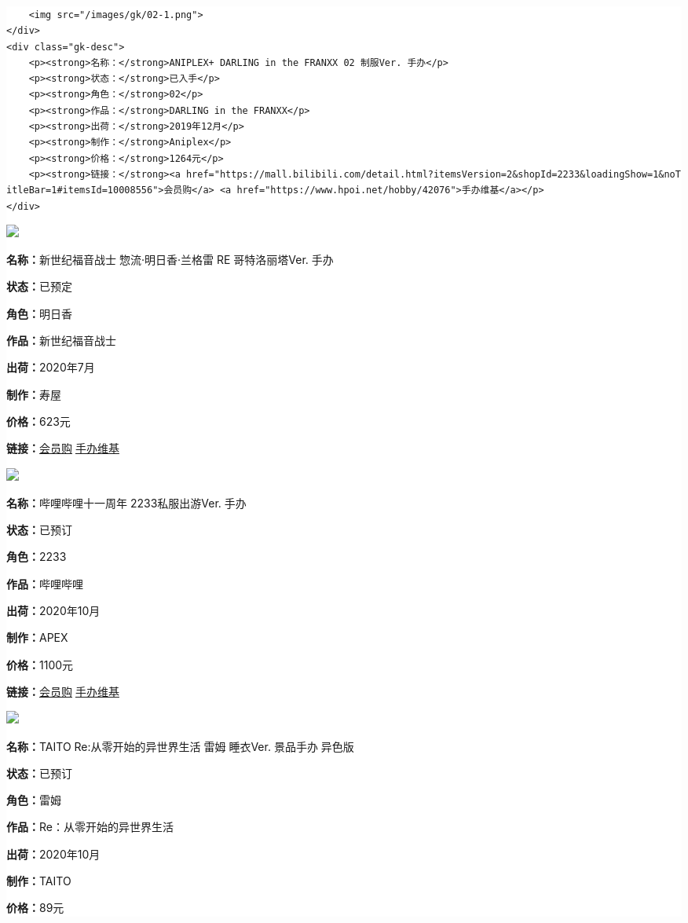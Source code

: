         <img src="/images/gk/02-1.png">
    </div>
    <div class="gk-desc">
        <p><strong>名称：</strong>ANIPLEX+ DARLING in the FRANXX 02 制服Ver. 手办</p>
        <p><strong>状态：</strong>已入手</p>
        <p><strong>角色：</strong>02</p>
        <p><strong>作品：</strong>DARLING in the FRANXX</p>
        <p><strong>出荷：</strong>2019年12月</p>
        <p><strong>制作：</strong>Aniplex</p>
        <p><strong>价格：</strong>1264元</p>
        <p><strong>链接：</strong><a href="https://mall.bilibili.com/detail.html?itemsVersion=2&shopId=2233&loadingShow=1&noTitleBar=1#itemsId=10008556">会员购</a> <a href="https://www.hpoi.net/hobby/42076">手办维基</a></p>
    </div>
</div>
<div class="gk-item">
    <div class="gk-img">
        <img src="/images/gk/mrx-1.png">
    </div>
    <div class="gk-desc">
        <p><strong>名称：</strong>新世纪福音战士 惣流·明日香·兰格雷 RE 哥特洛丽塔Ver. 手办</p>
        <p><strong>状态：</strong>已预定</p>
        <p><strong>角色：</strong>明日香</p>
        <p><strong>作品：</strong>新世纪福音战士</p>
        <p><strong>出荷：</strong>2020年7月</p>
        <p><strong>制作：</strong>寿屋</p>
        <p><strong>价格：</strong>623元</p>
        <p><strong>链接：</strong><a href="https://mall.bilibili.com/detail.html?itemsId=10018240&loadingShow=1&noTitleBar=1&shopId=2233">会员购</a> <a href="https://www.hpoi.net/hobby/54782">手办维基</a></p>
    </div>
</div>
<div class="gk-item">
    <div class="gk-img">
        <img src="/images/gk/2233-3.png">
    </div>
    <div class="gk-desc">
        <p><strong>名称：</strong>哔哩哔哩十一周年 2233私服出游Ver. 手办</p>
        <p><strong>状态：</strong>已预订</p>
        <p><strong>角色：</strong>2233</p>
        <p><strong>作品：</strong>哔哩哔哩</p>
        <p><strong>出荷：</strong>2020年10月</p>
        <p><strong>制作：</strong>APEX</p>
        <p><strong>价格：</strong>1100元</p>
        <p><strong>链接：</strong><a href="https://mall.bilibili.com/detail.html?itemsId=10023586&loadingShow=1&noTitleBar=1&shopId=2233">会员购</a> <a href="https://www.hpoi.net/hobby/59969">手办维基</a></p>
    </div>
</div>
<div class="gk-item">
    <div class="gk-img">
        <img src="/images/gk/lm-3.png">
    </div>
    <div class="gk-desc">
        <p><strong>名称：</strong>TAITO Re:从零开始的异世界生活 雷姆 睡衣Ver. 景品手办 异色版</p>
        <p><strong>状态：</strong>已预订</p>
        <p><strong>角色：</strong>雷姆</p>
        <p><strong>作品：</strong>Re：从零开始的异世界生活</p>
        <p><strong>出荷：</strong>2020年10月</p>
        <p><strong>制作：</strong>TAITO</p>
        <p><strong>价格：</strong>89元</p>